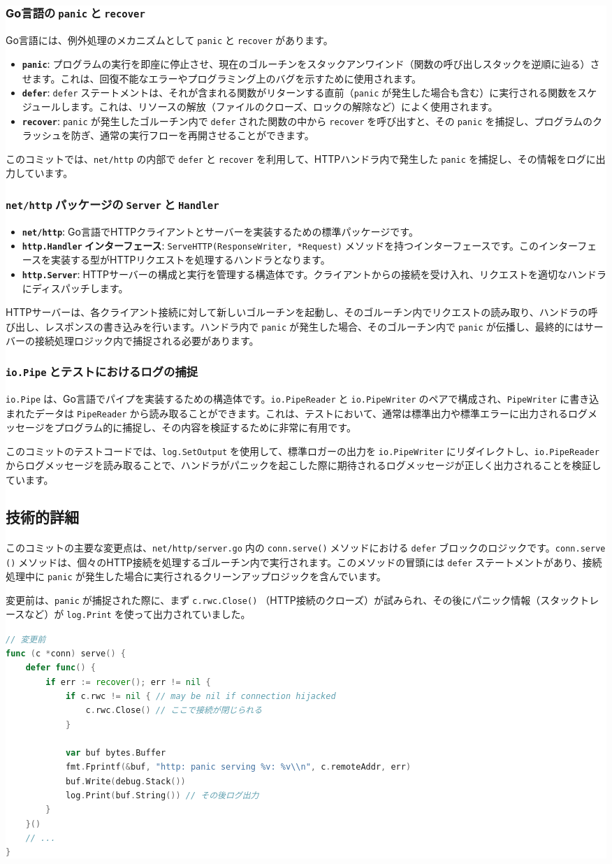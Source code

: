 ### Go言語の `panic` と `recover`

Go言語には、例外処理のメカニズムとして `panic` と `recover` があります。
- **`panic`**: プログラムの実行を即座に停止させ、現在のゴルーチンをスタックアンワインド（関数の呼び出しスタックを逆順に辿る）させます。これは、回復不能なエラーやプログラミング上のバグを示すために使用されます。
- **`defer`**: `defer` ステートメントは、それが含まれる関数がリターンする直前（`panic` が発生した場合も含む）に実行される関数をスケジュールします。これは、リソースの解放（ファイルのクローズ、ロックの解除など）によく使用されます。
- **`recover`**: `panic` が発生したゴルーチン内で `defer` された関数の中から `recover` を呼び出すと、その `panic` を捕捉し、プログラムのクラッシュを防ぎ、通常の実行フローを再開させることができます。

このコミットでは、`net/http` の内部で `defer` と `recover` を利用して、HTTPハンドラ内で発生した `panic` を捕捉し、その情報をログに出力しています。

### `net/http` パッケージの `Server` と `Handler`

- **`net/http`**: Go言語でHTTPクライアントとサーバーを実装するための標準パッケージです。
- **`http.Handler` インターフェース**: `ServeHTTP(ResponseWriter, *Request)` メソッドを持つインターフェースです。このインターフェースを実装する型がHTTPリクエストを処理するハンドラとなります。
- **`http.Server`**: HTTPサーバーの構成と実行を管理する構造体です。クライアントからの接続を受け入れ、リクエストを適切なハンドラにディスパッチします。

HTTPサーバーは、各クライアント接続に対して新しいゴルーチンを起動し、そのゴルーチン内でリクエストの読み取り、ハンドラの呼び出し、レスポンスの書き込みを行います。ハンドラ内で `panic` が発生した場合、そのゴルーチン内で `panic` が伝播し、最終的にはサーバーの接続処理ロジック内で捕捉される必要があります。

### `io.Pipe` とテストにおけるログの捕捉

`io.Pipe` は、Go言語でパイプを実装するための構造体です。`io.PipeReader` と `io.PipeWriter` のペアで構成され、`PipeWriter` に書き込まれたデータは `PipeReader` から読み取ることができます。これは、テストにおいて、通常は標準出力や標準エラーに出力されるログメッセージをプログラム的に捕捉し、その内容を検証するために非常に有用です。

このコミットのテストコードでは、`log.SetOutput` を使用して、標準ロガーの出力を `io.PipeWriter` にリダイレクトし、`io.PipeReader` からログメッセージを読み取ることで、ハンドラがパニックを起こした際に期待されるログメッセージが正しく出力されることを検証しています。

## 技術的詳細

このコミットの主要な変更点は、`net/http/server.go` 内の `conn.serve()` メソッドにおける `defer` ブロックのロジックです。`conn.serve()` メソッドは、個々のHTTP接続を処理するゴルーチン内で実行されます。このメソッドの冒頭には `defer` ステートメントがあり、接続処理中に `panic` が発生した場合に実行されるクリーンアップロジックを含んでいます。

変更前は、`panic` が捕捉された際に、まず `c.rwc.Close()` （HTTP接続のクローズ）が試みられ、その後にパニック情報（スタックトレースなど）が `log.Print` を使って出力されていました。

```go
// 変更前
func (c *conn) serve() {
    defer func() {
        if err := recover(); err != nil {
            if c.rwc != nil { // may be nil if connection hijacked
                c.rwc.Close() // ここで接続が閉じられる
            }

            var buf bytes.Buffer
            fmt.Fprintf(&buf, "http: panic serving %v: %v\\n", c.remoteAddr, err)
            buf.Write(debug.Stack())
            log.Print(buf.String()) // その後ログ出力
        }
    }()
    // ...
}
```
